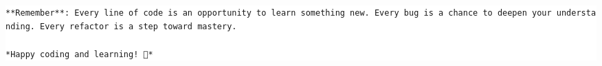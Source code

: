 ```
**Remember**: Every line of code is an opportunity to learn something new. Every bug is a chance to deepen your understanding. Every refactor is a step toward mastery.

*Happy coding and learning! 🚀*